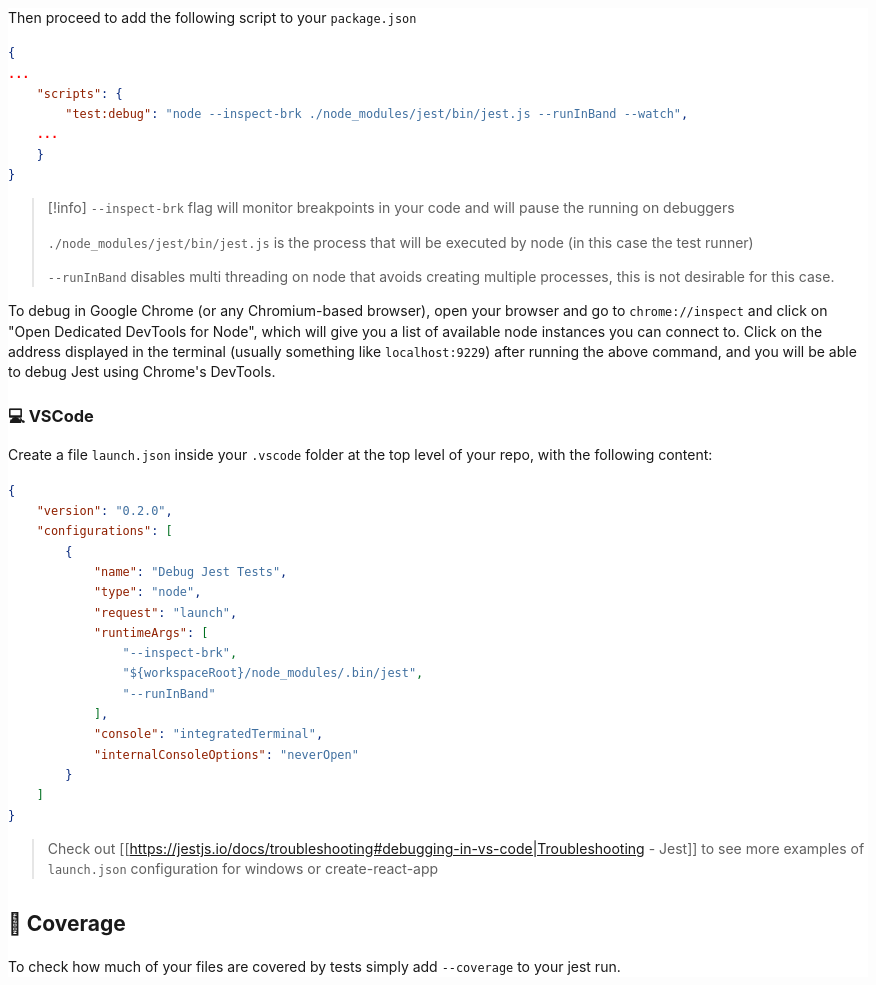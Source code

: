 Then proceed to add the following script to your `package.json`
```json
{
...
	"scripts": {
		"test:debug": "node --inspect-brk ./node_modules/jest/bin/jest.js --runInBand --watch",
	...
	}
}
```
>[!info]
>`--inspect-brk` flag will monitor breakpoints in your code and will pause the running on debuggers
>
>`./node_modules/jest/bin/jest.js` is the process that will be executed by node (in this case the test runner)
>
> `--runInBand` disables multi threading on node that avoids creating multiple processes, this is not desirable for this case.

To debug in Google Chrome (or any Chromium-based browser), open your browser and go to `chrome://inspect` and click on "Open Dedicated DevTools for Node", which will give you a list of available node instances you can connect to. Click on the address displayed in the terminal (usually something like `localhost:9229`) after running the above command, and you will be able to debug Jest using Chrome's DevTools.

### 💻 VSCode

Create a file `launch.json` inside your `.vscode` folder at the top level of your repo, with the following content:

```json
{
	"version": "0.2.0",	
	"configurations": [
		{
			"name": "Debug Jest Tests",	
			"type": "node",
			"request": "launch",
			"runtimeArgs": [
				"--inspect-brk",
				"${workspaceRoot}/node_modules/.bin/jest",
				"--runInBand"
			],
			"console": "integratedTerminal",
			"internalConsoleOptions": "neverOpen"
		}
	]
}
```
>Check out [[https://jestjs.io/docs/troubleshooting#debugging-in-vs-code|Troubleshooting - Jest]] to see more examples of `launch.json` configuration for windows or create-react-app

## 📑 Coverage
To check how much of your files are covered by tests simply add `--coverage` to your jest run.
